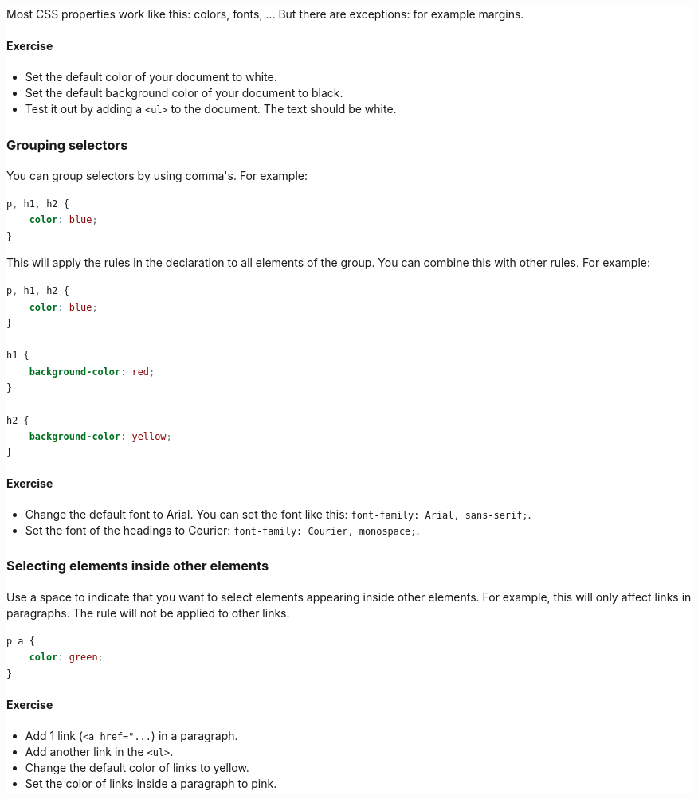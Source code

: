 Most CSS properties work like this: colors, fonts, ... But there are exceptions: for example margins.

#### Exercise

- Set the default color of your document to white.
- Set the default background color of your document to black.
- Test it out by adding a `<ul>` to the document. The text should be white.

### Grouping selectors

You can group selectors by using comma's. For example:

```css
p, h1, h2 {
    color: blue;
}
```

This will apply the rules in the declaration to all elements of the group. You can combine this with other rules. For example:

```css
p, h1, h2 {
    color: blue;
}

h1 {
    background-color: red;
}

h2 {
    background-color: yellow;
}
```

#### Exercise

- Change the default font to Arial. You can set the font like this: `font-family: Arial, sans-serif;`.
- Set the font of the headings to Courier: `font-family: Courier, monospace;`.

### Selecting elements inside other elements

Use a space to indicate that you want to select elements appearing inside other elements. For example, this will only affect links in paragraphs. The rule will not be applied to other links.

```css
p a {
    color: green;
}
```

#### Exercise

- Add 1 link (`<a href="...`) in a paragraph.
- Add another link in the `<ul>`.
- Change the default color of links to yellow.
- Set the color of links inside a paragraph to pink.

